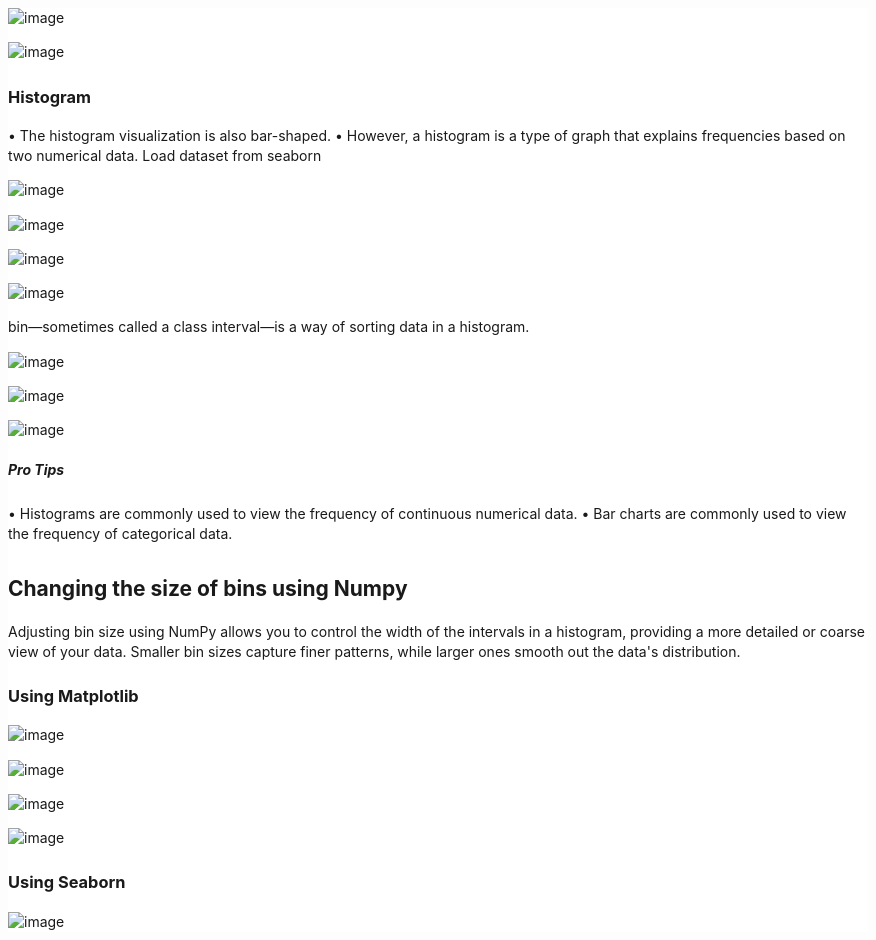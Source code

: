 ![image](https://github.com/MaulitaNurSejati/Data-Analysis-and-Data-Visualization/assets/135823289/689080c2-a57a-4c5f-95fd-5b00f8aa6dcc)

![image](https://github.com/MaulitaNurSejati/Data-Analysis-and-Data-Visualization/assets/135823289/04f7eb40-5c0c-4c9e-9f8a-39372c418266)
 
### Histogram
•	The histogram visualization is also bar-shaped.
•	However, a histogram is a type of graph that explains frequencies based on two numerical data.
Load dataset from seaborn

![image](https://github.com/MaulitaNurSejati/Data-Analysis-and-Data-Visualization/assets/135823289/eacaffa8-2eae-4567-91f2-b02486881611)

![image](https://github.com/MaulitaNurSejati/Data-Analysis-and-Data-Visualization/assets/135823289/235d7ef7-4c9d-42a4-a7cb-292199dd7110)

![image](https://github.com/MaulitaNurSejati/Data-Analysis-and-Data-Visualization/assets/135823289/fea24126-9a33-46bc-a25c-739d50b13939)

![image](https://github.com/MaulitaNurSejati/Data-Analysis-and-Data-Visualization/assets/135823289/db744202-5127-488d-bd8e-8d3ceace0b81)

bin—sometimes called a class interval—is a way of sorting data in a histogram.

![image](https://github.com/MaulitaNurSejati/Data-Analysis-and-Data-Visualization/assets/135823289/4cf0ec2b-0aad-4a3f-a28d-526d5b2bdcbc)

![image](https://github.com/MaulitaNurSejati/Data-Analysis-and-Data-Visualization/assets/135823289/63428ec5-c7d2-4152-b6f0-03e5f3a76d3f)

![image](https://github.com/MaulitaNurSejati/Data-Analysis-and-Data-Visualization/assets/135823289/a6ba8f66-4a0a-4be3-9225-7c0fb6be1090)
 
##### Pro Tips
•	Histograms are commonly used to view the frequency of continuous numerical data.
•	Bar charts are commonly used to view the frequency of categorical data.

## Changing the size of bins using Numpy
Adjusting bin size using NumPy allows you to control the width of the intervals in a histogram, providing a more detailed or coarse view of your data. Smaller bin sizes capture finer patterns, while larger ones smooth out the data's distribution.

### Using Matplotlib

![image](https://github.com/MaulitaNurSejati/Data-Analysis-and-Data-Visualization/assets/135823289/f73bda77-d775-4b22-96e7-f0c4b1081494)

![image](https://github.com/MaulitaNurSejati/Data-Analysis-and-Data-Visualization/assets/135823289/37a31d5f-048b-4cff-9f70-5645dde9649d)

![image](https://github.com/MaulitaNurSejati/Data-Analysis-and-Data-Visualization/assets/135823289/792dee1c-3724-47a8-b283-c504d95d8179)

![image](https://github.com/MaulitaNurSejati/Data-Analysis-and-Data-Visualization/assets/135823289/c787e4a4-bc28-4e59-812a-72d97a48b4b9)

### Using Seaborn

![image](https://github.com/MaulitaNurSejati/Data-Analysis-and-Data-Visualization/assets/135823289/a920a1a4-cde0-423d-8813-7f03dbbbda02)

